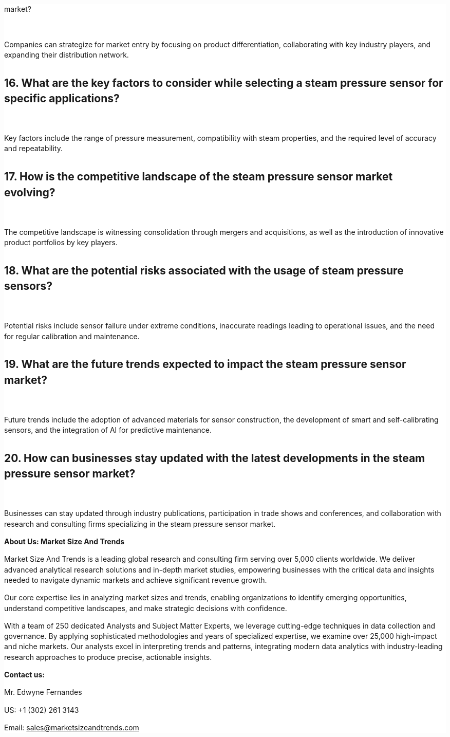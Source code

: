 market?</h2><p>&nbsp;</p><p>Companies can strategize for market entry by focusing on product differentiation, collaborating with key industry players, and expanding their distribution network.</p><h2>16. What are the key factors to consider while selecting a steam pressure sensor for specific applications?</h2><p>&nbsp;</p><p>Key factors include the range of pressure measurement, compatibility with steam properties, and the required level of accuracy and repeatability.</p><h2>17. How is the competitive landscape of the steam pressure sensor market evolving?</h2><p>&nbsp;</p><p>The competitive landscape is witnessing consolidation through mergers and acquisitions, as well as the introduction of innovative product portfolios by key players.</p><h2>18. What are the potential risks associated with the usage of steam pressure sensors?</h2><p>&nbsp;</p><p>Potential risks include sensor failure under extreme conditions, inaccurate readings leading to operational issues, and the need for regular calibration and maintenance.</p><h2>19. What are the future trends expected to impact the steam pressure sensor market?</h2><p>&nbsp;</p><p>Future trends include the adoption of advanced materials for sensor construction, the development of smart and self-calibrating sensors, and the integration of AI for predictive maintenance.</p><h2>20. How can businesses stay updated with the latest developments in the steam pressure sensor market?</h2><p>&nbsp;</p><p>Businesses can stay updated through industry publications, participation in trade shows and conferences, and collaboration with research and consulting firms specializing in the steam pressure sensor market.</p></body></html></p><p><strong>About Us:&nbsp;Market Size And Trends</strong></p><p>Market Size And Trends&nbsp;is a leading global research and consulting firm serving over 5,000 clients worldwide. We deliver advanced analytical research solutions and in-depth market studies, empowering businesses with the critical data and insights needed to navigate dynamic markets and achieve significant revenue growth.</p><p>Our core expertise lies in analyzing market sizes and trends, enabling organizations to identify emerging opportunities, understand competitive landscapes, and make strategic decisions with confidence.</p><p>With a team of 250 dedicated Analysts and Subject Matter Experts, we leverage cutting-edge techniques in data collection and governance. By applying sophisticated methodologies and years of specialized expertise, we examine over 25,000 high-impact and niche markets. Our analysts excel in interpreting trends and patterns, integrating modern data analytics with industry-leading research approaches to produce precise, actionable insights.</p><p><strong>Contact us:</strong></p><p>Mr. Edwyne Fernandes</p><p>US: +1 (302) 261 3143</p><p>Email: <a href="mailto:sales@marketsizeandtrends.com">sales@marketsizeandtrends.com</a>&nbsp;</p>
